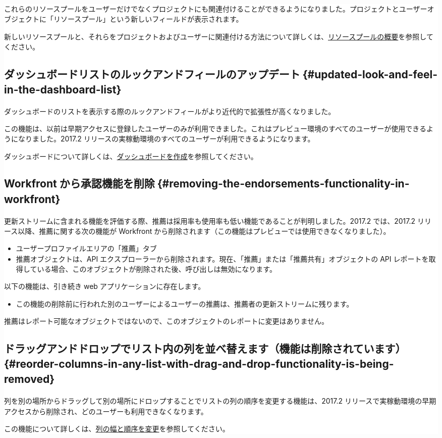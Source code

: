 これらのリソースプールをユーザーだけでなくプロジェクトにも関連付けることができるようになりました。プロジェクトとユーザーオブジェクトに「リソースプール」という新しいフィールドが表示されます。

新しいリソースプールと、それらをプロジェクトおよびユーザーに関連付ける方法について詳しくは、[リソースプールの概要](../../../../resource-mgmt/resource-planning/resource-pools/work-with-resource-pools.md)を参照してください。

## ダッシュボードリストのルックアンドフィールのアップデート {#updated-look-and-feel-in-the-dashboard-list}

ダッシュボードのリストを表示する際のルックアンドフィールがより近代的で拡張性が高くなりました。

この機能は、以前は早期アクセスに登録したユーザーのみが利用できました。これはプレビュー環境のすべてのユーザーが使用できるようになりました。2017.2 リリースの実稼動環境のすべてのユーザーが利用できるようになります。 

ダッシュボードについて詳しくは、[ダッシュボードを作成](../../../../reports-and-dashboards/dashboards/creating-and-managing-dashboards/create-dashboard.md)を参照してください。

## Workfront から承認機能を削除 {#removing-the-endorsements-functionality-in-workfront}

更新ストリームに含まれる機能を評価する際、推薦は採用率も使用率も低い機能であることが判明しました。2017.2 では、2017.2 リリース以降、推薦に関する次の機能が Workfront から削除されます（この機能はプレビューでは使用できなくなりました）。

* ユーザープロファイルエリアの「推薦」タブ
* 推薦オブジェクトは、API エクスプローラーから削除されます。現在、「推薦」または「推薦共有」オブジェクトの API レポートを取得している場合、このオブジェクトが削除された後、呼び出しは無効になります。

以下の機能は、引き続き web アプリケーションに存在します。

* この機能の削除前に行われた別のユーザーによるユーザーの推薦は、推薦者の更新ストリームに残ります。 

推薦はレポート可能なオブジェクトではないので、このオブジェクトのレポートに変更はありません。

## ドラッグアンドドロップでリスト内の列を並べ替えます（機能は削除されています） {#reorder-columns-in-any-list-with-drag-and-drop-functionality-is-being-removed}

列を別の場所からドラッグして別の場所にドロップすることでリストの列の順序を変更する機能は、2017.2 リリースで実稼動環境の早期アクセスから削除され、どのユーザーも利用できなくなります。 

この機能について詳しくは、[列の幅と順序を変更](../../../../reports-and-dashboards/reports/reporting-elements/modify-column-width-order.md)を参照してください。
